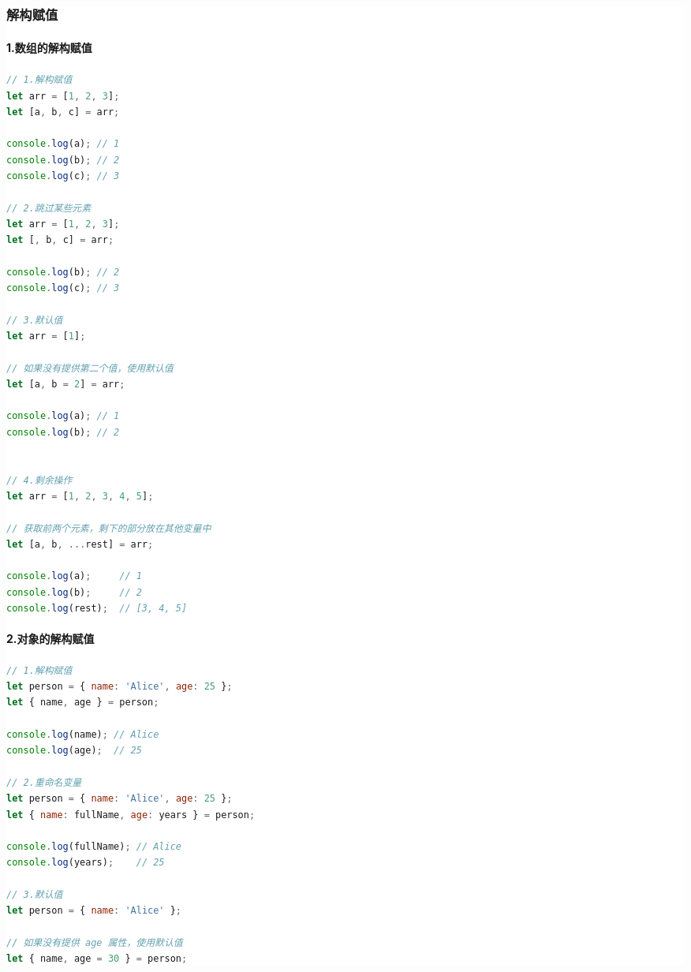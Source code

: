 
### 解构赋值

#### 1.数组的解构赋值

```js
// 1.解构赋值
let arr = [1, 2, 3];
let [a, b, c] = arr;

console.log(a); // 1
console.log(b); // 2
console.log(c); // 3

// 2.跳过某些元素
let arr = [1, 2, 3];
let [, b, c] = arr;

console.log(b); // 2
console.log(c); // 3

// 3.默认值
let arr = [1];

// 如果没有提供第二个值，使用默认值
let [a, b = 2] = arr;

console.log(a); // 1
console.log(b); // 2


// 4.剩余操作
let arr = [1, 2, 3, 4, 5];

// 获取前两个元素，剩下的部分放在其他变量中
let [a, b, ...rest] = arr;

console.log(a);     // 1
console.log(b);     // 2
console.log(rest);  // [3, 4, 5]
```



#### 2.对象的解构赋值

```js
// 1.解构赋值
let person = { name: 'Alice', age: 25 };
let { name, age } = person;

console.log(name); // Alice
console.log(age);  // 25

// 2.重命名变量
let person = { name: 'Alice', age: 25 };
let { name: fullName, age: years } = person;

console.log(fullName); // Alice
console.log(years);    // 25

// 3.默认值
let person = { name: 'Alice' };

// 如果没有提供 age 属性，使用默认值
let { name, age = 30 } = person;
```

  [sym1]: 'value1'